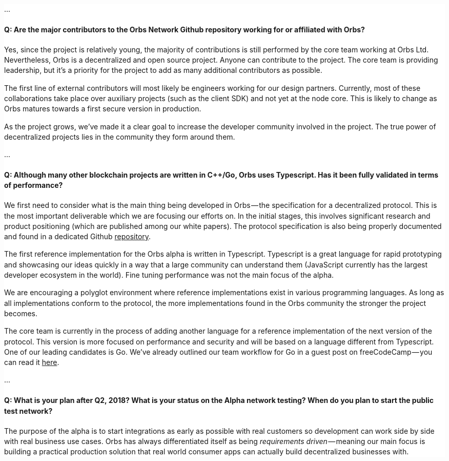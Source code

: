 ...

#### Q: Are the major contributors to the Orbs Network Github repository working for or affiliated with Orbs?

Yes, since the project is relatively young, the majority of contributions is still performed by the core team working at Orbs Ltd. Nevertheless, Orbs is a decentralized and open source project. Anyone can contribute to the project. The core team is providing leadership, but it’s a priority for the project to add as many additional contributors as possible.

The first line of external contributors will most likely be engineers working for our design partners. Currently, most of these collaborations take place over auxiliary projects (such as the client SDK) and not yet at the node core. This is likely to change as Orbs matures towards a first secure version in production.

As the project grows, we’ve made it a clear goal to increase the developer community involved in the project. The true power of decentralized projects lies in the community they form around them.

...

#### Q: Although many other blockchain projects are written in C++/Go, Orbs uses Typescript. Has it been fully validated in terms of performance?

We first need to consider what is the main thing being developed in Orbs — the specification for a decentralized protocol. This is the most important deliverable which we are focusing our efforts on. In the initial stages, this involves significant research and product positioning (which are published among our white papers). The protocol specification is also being properly documented and found in a dedicated Github [repository](https://github.com/orbs-network/orbs-spec).

The first reference implementation for the Orbs alpha is written in Typescript. Typescript is a great language for rapid prototyping and showcasing our ideas quickly in a way that a large community can understand them (JavaScript currently has the largest developer ecosystem in the world). Fine tuning performance was not the main focus of the alpha.

We are encouraging a polyglot environment where reference implementations exist in various programming languages. As long as all implementations conform to the protocol, the more implementations found in the Orbs community the stronger the project becomes.

The core team is currently in the process of adding another language for a reference implementation of the next version of the protocol. This version is more focused on performance and security and will be based on a language different from Typescript. One of our leading candidates is Go. We’ve already outlined our team workflow for Go in a guest post on freeCodeCamp — you can read it [here](https://medium.freecodecamp.org/how-to-write-bulletproof-code-in-go-a-workflow-for-servers-that-cant-fail-10a14a765f22).

...

#### Q: What is your plan after Q2, 2018? What is your status on the Alpha network testing? When do you plan to start the public test network?

The purpose of the alpha is to start integrations as early as possible with real customers so development can work side by side with real business use cases. Orbs has always differentiated itself as being *requirements driven* — meaning our main focus is building a practical production solution that real world consumer apps can actually build decentralized businesses with.
